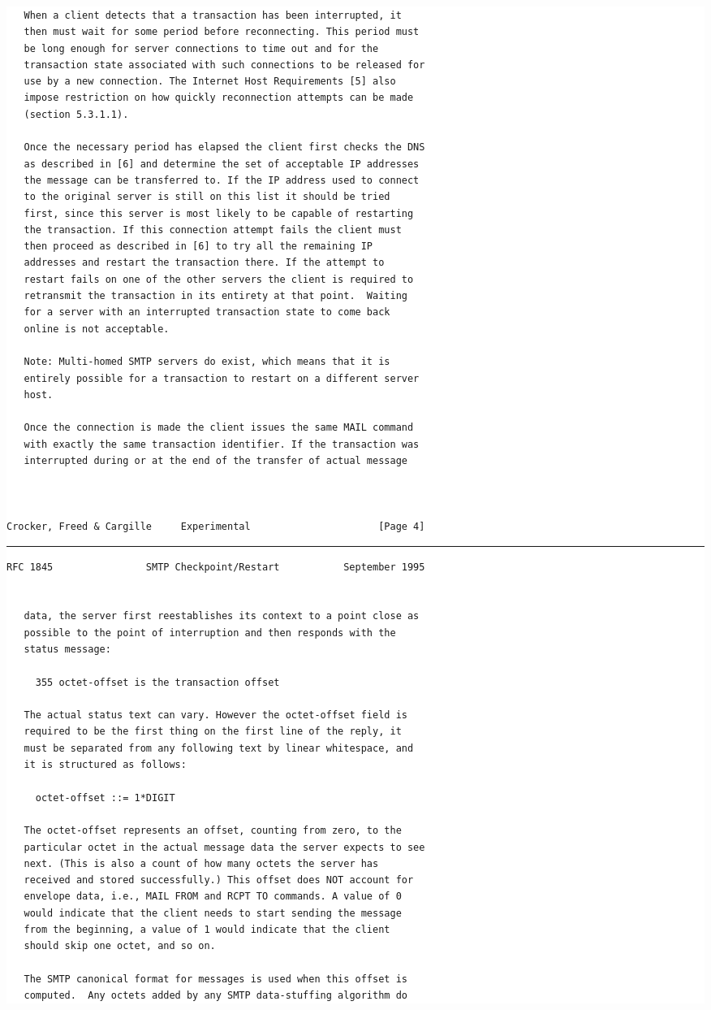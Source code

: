 ``` newpage
   When a client detects that a transaction has been interrupted, it
   then must wait for some period before reconnecting. This period must
   be long enough for server connections to time out and for the
   transaction state associated with such connections to be released for
   use by a new connection. The Internet Host Requirements [5] also
   impose restriction on how quickly reconnection attempts can be made
   (section 5.3.1.1).

   Once the necessary period has elapsed the client first checks the DNS
   as described in [6] and determine the set of acceptable IP addresses
   the message can be transferred to. If the IP address used to connect
   to the original server is still on this list it should be tried
   first, since this server is most likely to be capable of restarting
   the transaction. If this connection attempt fails the client must
   then proceed as described in [6] to try all the remaining IP
   addresses and restart the transaction there. If the attempt to
   restart fails on one of the other servers the client is required to
   retransmit the transaction in its entirety at that point.  Waiting
   for a server with an interrupted transaction state to come back
   online is not acceptable.

   Note: Multi-homed SMTP servers do exist, which means that it is
   entirely possible for a transaction to restart on a different server
   host.

   Once the connection is made the client issues the same MAIL command
   with exactly the same transaction identifier. If the transaction was
   interrupted during or at the end of the transfer of actual message



Crocker, Freed & Cargille     Experimental                      [Page 4]
```

------------------------------------------------------------------------

``` newpage
RFC 1845                SMTP Checkpoint/Restart           September 1995


   data, the server first reestablishes its context to a point close as
   possible to the point of interruption and then responds with the
   status message:

     355 octet-offset is the transaction offset

   The actual status text can vary. However the octet-offset field is
   required to be the first thing on the first line of the reply, it
   must be separated from any following text by linear whitespace, and
   it is structured as follows:

     octet-offset ::= 1*DIGIT

   The octet-offset represents an offset, counting from zero, to the
   particular octet in the actual message data the server expects to see
   next. (This is also a count of how many octets the server has
   received and stored successfully.) This offset does NOT account for
   envelope data, i.e., MAIL FROM and RCPT TO commands. A value of 0
   would indicate that the client needs to start sending the message
   from the beginning, a value of 1 would indicate that the client
   should skip one octet, and so on.

   The SMTP canonical format for messages is used when this offset is
   computed.  Any octets added by any SMTP data-stuffing algorithm do
```